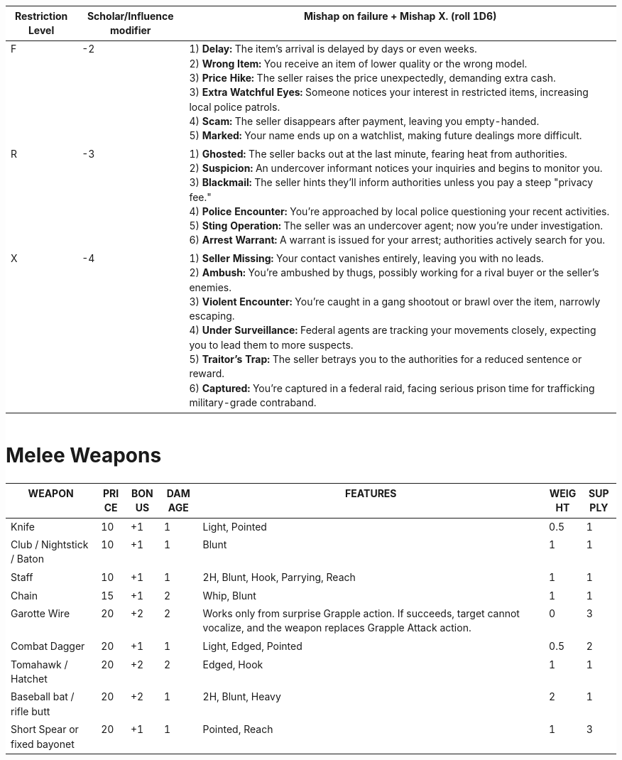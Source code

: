 | Restriction Level | Scholar/Influence modifier | Mishap on failure + Mishap X. (roll 1D6)                                                                                                                                                                                                                                                                                                                                                                                                                                                                                                                                                                                                                             |
| ----------------- | -------------------------- | -------------------------------------------------------------------------------------------------------------------------------------------------------------------------------------------------------------------------------------------------------------------------------------------------------------------------------------------------------------------------------------------------------------------------------------------------------------------------------------------------------------------------------------------------------------------------------------------------------------------------------------------------------------------- |
| F                 | -2                         | 1) **Delay:** The item’s arrival is delayed by days or even weeks.<br>2) **Wrong Item:** You receive an item of lower quality or the wrong model.<br>3) **Price Hike:** The seller raises the price unexpectedly, demanding extra cash.<br>3) **Extra Watchful Eyes:** Someone notices your interest in restricted items, increasing local police patrols.<br>4) **Scam:** The seller disappears after payment, leaving you empty-handed.<br>5) **Marked:** Your name ends up on a watchlist, making future dealings more difficult.                                                                                                                                 |
| R                 | -3                         | 1) **Ghosted:** The seller backs out at the last minute, fearing heat from authorities.<br>2) **Suspicion:** An undercover informant notices your inquiries and begins to monitor you.<br>3) **Blackmail:** The seller hints they’ll inform authorities unless you pay a steep "privacy fee."<br>4) **Police Encounter:** You’re approached by local police questioning your recent activities.<br>5) **Sting Operation:** The seller was an undercover agent; now you’re under investigation.<br>6) **Arrest Warrant:** A warrant is issued for your arrest; authorities actively search for you.                                                                   |
| X                 | -4                         | 1) **Seller Missing:** Your contact vanishes entirely, leaving you with no leads.<br>2) **Ambush:** You’re ambushed by thugs, possibly working for a rival buyer or the seller’s enemies.<br>3) **Violent Encounter:** You’re caught in a gang shootout or brawl over the item, narrowly escaping.<br>4) **Under Surveillance:** Federal agents are tracking your movements closely, expecting you to lead them to more suspects.<br>5) **Traitor’s Trap:** The seller betrays you to the authorities for a reduced sentence or reward.<br>6) **Captured:** You’re captured in a federal raid, facing serious prison time for trafficking military-grade contraband. |


# Melee Weapons

| **WEAPON**                   | **PRICE** | **BONUS** | **DAMAGE** | **FEATURES**                                                                                                                 | **WEIGHT** | **SUPPLY** |
| ---------------------------- | --------- | --------- | ---------- | ---------------------------------------------------------------------------------------------------------------------------- | ---------- | ---------- |
| Knife                        | 10        | +1        | 1          | Light, Pointed                                                                                                               | 0.5        | 1          |
| Club / Nightstick / Baton    | 10        | +1        | 1          | Blunt                                                                                                                        | 1          | 1          |
| Staff                        | 10        | +1        | 1          | 2H, Blunt, Hook, Parrying, Reach                                                                                             | 1          | 1          |
| Chain                        | 15        | +1        | 2          | Whip, Blunt                                                                                                                  | 1          | 1          |
| Garotte Wire                 | 20        | +2        | 2          | Works only from surprise Grapple action. If succeeds, target cannot vocalize, and the weapon replaces Grapple Attack action. | 0          | 3          |
| Combat Dagger                | 20        | +1        | 1          | Light, Edged, Pointed                                                                                                        | 0.5        | 2          |
| Tomahawk / Hatchet           | 20        | +2        | 2          | Edged, Hook                                                                                                                  | 1          | 1          |
| Baseball bat / rifle butt    | 20        | +2        | 1          | 2H, Blunt, Heavy                                                                                                             | 2          | 1          |
| Short Spear or fixed bayonet | 20        | +1        | 1          | Pointed, Reach                                                                                                               | 1          | 3          |
